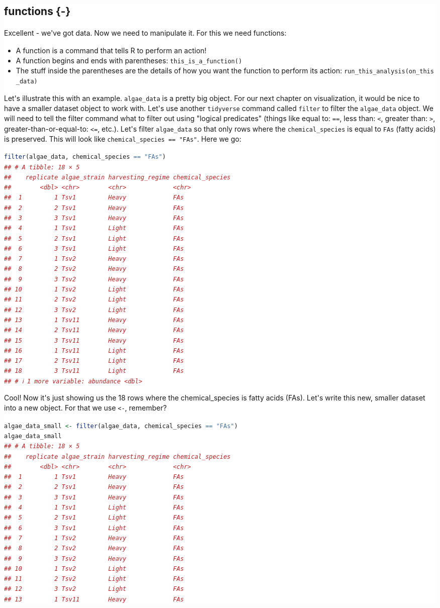 ## functions {-}

Excellent - we've got data. Now we need to manipulate it. For this we need functions:

* A function is a command that tells R to perform an action!
* A function begins and ends with parentheses: `this_is_a_function()`
* The stuff inside the parentheses are the details of how you want the function to perform its action: `run_this_analysis(on_this_data)`

Let's illustrate this with an example. `algae_data` is a pretty big object. For our next chapter on visualization, it would be nice to have a smaller dataset object to work with. Let's use another `tidyverse` command called `filter` to filter the `algae_data` object. We will need to tell the filter command what to filter out using "logical predicates" (things like equal to: `==`, less than: `<`, greater than: `>`, greater-than-or-equal-to: `<=`, etc.). Let's filter `algae_data` so that only rows where the `chemical_species` is equal to `FAs` (fatty acids) is preserved. This will look like `chemical_species == "FAs"`. Here we go:


```r
filter(algae_data, chemical_species == "FAs")
## # A tibble: 18 × 5
##    replicate algae_strain harvesting_regime chemical_species
##        <dbl> <chr>        <chr>             <chr>           
##  1         1 Tsv1         Heavy             FAs             
##  2         2 Tsv1         Heavy             FAs             
##  3         3 Tsv1         Heavy             FAs             
##  4         1 Tsv1         Light             FAs             
##  5         2 Tsv1         Light             FAs             
##  6         3 Tsv1         Light             FAs             
##  7         1 Tsv2         Heavy             FAs             
##  8         2 Tsv2         Heavy             FAs             
##  9         3 Tsv2         Heavy             FAs             
## 10         1 Tsv2         Light             FAs             
## 11         2 Tsv2         Light             FAs             
## 12         3 Tsv2         Light             FAs             
## 13         1 Tsv11        Heavy             FAs             
## 14         2 Tsv11        Heavy             FAs             
## 15         3 Tsv11        Heavy             FAs             
## 16         1 Tsv11        Light             FAs             
## 17         2 Tsv11        Light             FAs             
## 18         3 Tsv11        Light             FAs             
## # ℹ 1 more variable: abundance <dbl>
```

Cool! Now it's just showing us the 18 rows where the chemical_species is fatty acids (FAs). Let's write this new, smaller dataset into a new object. For that we use `<-`, remember?


```r
algae_data_small <- filter(algae_data, chemical_species == "FAs")
algae_data_small
## # A tibble: 18 × 5
##    replicate algae_strain harvesting_regime chemical_species
##        <dbl> <chr>        <chr>             <chr>           
##  1         1 Tsv1         Heavy             FAs             
##  2         2 Tsv1         Heavy             FAs             
##  3         3 Tsv1         Heavy             FAs             
##  4         1 Tsv1         Light             FAs             
##  5         2 Tsv1         Light             FAs             
##  6         3 Tsv1         Light             FAs             
##  7         1 Tsv2         Heavy             FAs             
##  8         2 Tsv2         Heavy             FAs             
##  9         3 Tsv2         Heavy             FAs             
## 10         1 Tsv2         Light             FAs             
## 11         2 Tsv2         Light             FAs             
## 12         3 Tsv2         Light             FAs             
## 13         1 Tsv11        Heavy             FAs             
```
